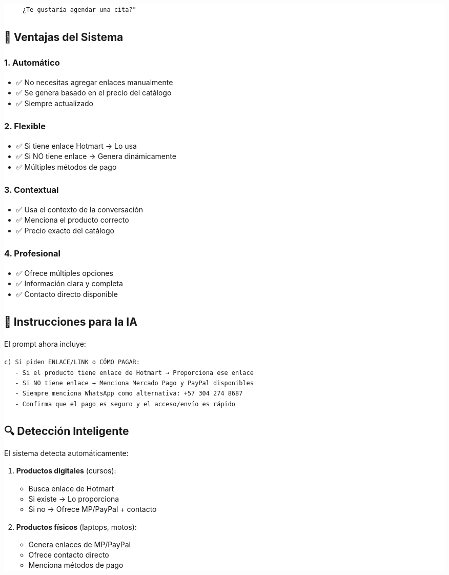 ```
     ¿Te gustaría agendar una cita?"
```

## 🎯 Ventajas del Sistema

### 1. Automático
- ✅ No necesitas agregar enlaces manualmente
- ✅ Se genera basado en el precio del catálogo
- ✅ Siempre actualizado

### 2. Flexible
- ✅ Si tiene enlace Hotmart → Lo usa
- ✅ Si NO tiene enlace → Genera dinámicamente
- ✅ Múltiples métodos de pago

### 3. Contextual
- ✅ Usa el contexto de la conversación
- ✅ Menciona el producto correcto
- ✅ Precio exacto del catálogo

### 4. Profesional
- ✅ Ofrece múltiples opciones
- ✅ Información clara y completa
- ✅ Contacto directo disponible

## 📝 Instrucciones para la IA

El prompt ahora incluye:

```
c) Si piden ENLACE/LINK o CÓMO PAGAR:
   - Si el producto tiene enlace de Hotmart → Proporciona ese enlace
   - Si NO tiene enlace → Menciona Mercado Pago y PayPal disponibles
   - Siempre menciona WhatsApp como alternativa: +57 304 274 8687
   - Confirma que el pago es seguro y el acceso/envío es rápido
```

## 🔍 Detección Inteligente

El sistema detecta automáticamente:

1. **Productos digitales** (cursos):
   - Busca enlace de Hotmart
   - Si existe → Lo proporciona
   - Si no → Ofrece MP/PayPal + contacto

2. **Productos físicos** (laptops, motos):
   - Genera enlaces de MP/PayPal
   - Ofrece contacto directo
   - Menciona métodos de pago
